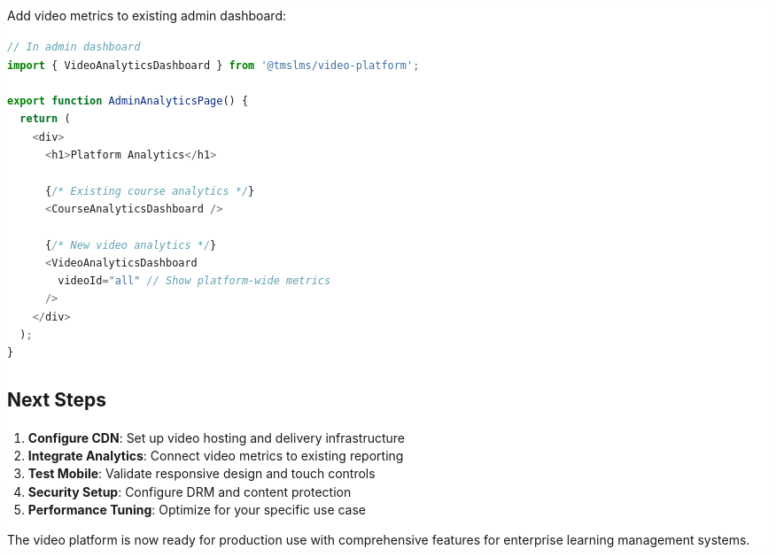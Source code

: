 Add video metrics to existing admin dashboard:

```typescript
// In admin dashboard
import { VideoAnalyticsDashboard } from '@tmslms/video-platform';

export function AdminAnalyticsPage() {
  return (
    <div>
      <h1>Platform Analytics</h1>

      {/* Existing course analytics */}
      <CourseAnalyticsDashboard />

      {/* New video analytics */}
      <VideoAnalyticsDashboard
        videoId="all" // Show platform-wide metrics
      />
    </div>
  );
}
```

## Next Steps

1. **Configure CDN**: Set up video hosting and delivery infrastructure
2. **Integrate Analytics**: Connect video metrics to existing reporting
3. **Test Mobile**: Validate responsive design and touch controls
4. **Security Setup**: Configure DRM and content protection
5. **Performance Tuning**: Optimize for your specific use case

The video platform is now ready for production use with comprehensive features for enterprise learning management systems.
